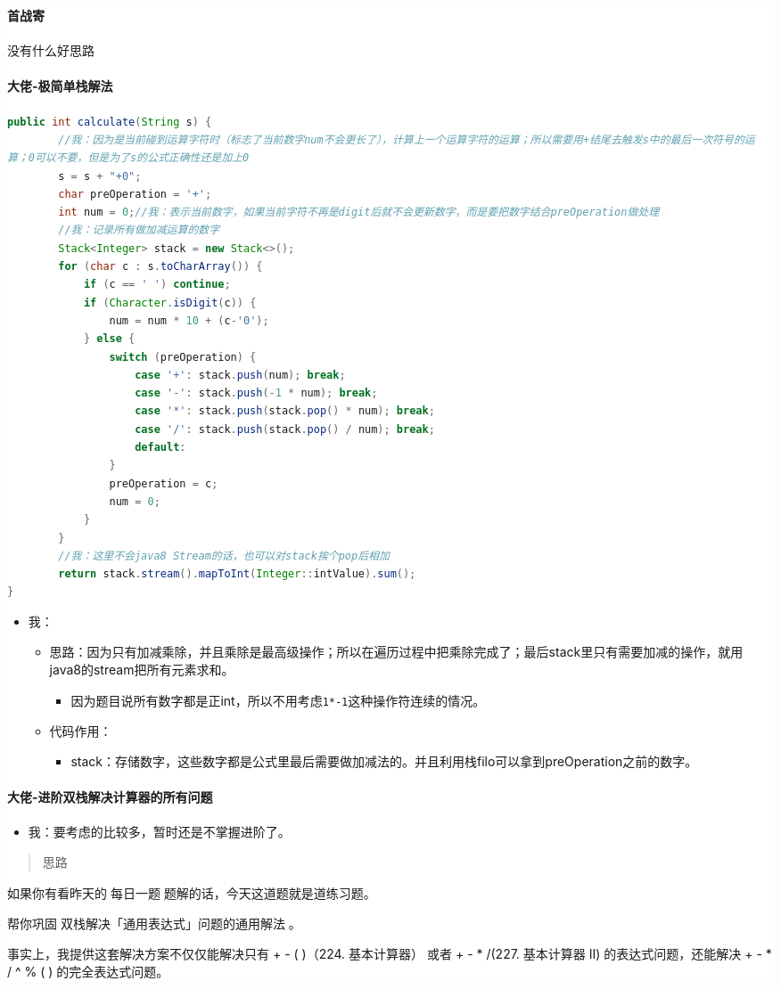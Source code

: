 #### 首战寄

没有什么好思路

#### 大佬-极简单栈解法

```java
public int calculate(String s) {
    	//我：因为是当前碰到运算字符时（标志了当前数字num不会更长了），计算上一个运算字符的运算；所以需要用+结尾去触发s中的最后一次符号的运算；0可以不要，但是为了s的公式正确性还是加上0
        s = s + "+0";
        char preOperation = '+';
        int num = 0;//我：表示当前数字，如果当前字符不再是digit后就不会更新数字，而是要把数字结合preOperation做处理
    	//我：记录所有做加减运算的数字
        Stack<Integer> stack = new Stack<>();
        for (char c : s.toCharArray()) {
            if (c == ' ') continue;
            if (Character.isDigit(c)) {
                num = num * 10 + (c-'0');
            } else {
                switch (preOperation) {
                    case '+': stack.push(num); break;
                    case '-': stack.push(-1 * num); break;
                    case '*': stack.push(stack.pop() * num); break;
                    case '/': stack.push(stack.pop() / num); break;
                    default:
                }
                preOperation = c;
                num = 0;
            }
        }
    	//我：这里不会java8 Stream的话，也可以对stack挨个pop后相加
        return stack.stream().mapToInt(Integer::intValue).sum();
}
```

- 我：

  - 思路：因为只有加减乘除，并且乘除是最高级操作；所以在遍历过程中把乘除完成了；最后stack里只有需要加减的操作，就用java8的stream把所有元素求和。
    - 因为题目说所有数字都是正int，所以不用考虑`1*-1`这种操作符连续的情况。

  - 代码作用：
    - stack：存储数字，这些数字都是公式里最后需要做加减法的。并且利用栈filo可以拿到preOperation之前的数字。

#### 大佬-进阶双栈解决计算器的所有问题

- 我：要考虑的比较多，暂时还是不掌握进阶了。

> 思路

如果你有看昨天的 每日一题 题解的话，今天这道题就是道练习题。

帮你巩固 双栈解决「通用表达式」问题的通用解法 。

事实上，我提供这套解决方案不仅仅能解决只有 + - ( )（224. 基本计算器） 或者 + - * /(227. 基本计算器 II) 的表达式问题，还能解决 + - * / ^ % ( ) 的完全表达式问题。
